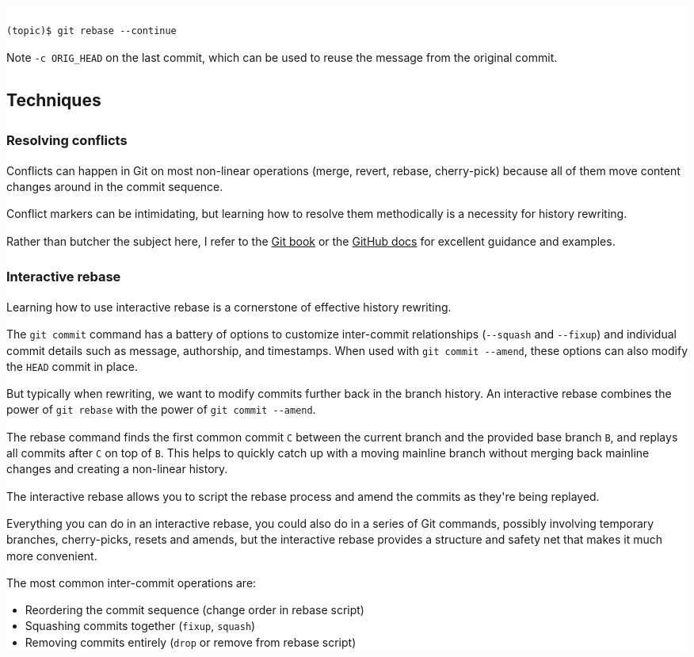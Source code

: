 ```

(topic)$ git rebase --continue
```

Note `-c ORIG_HEAD` on the last commit, which can be used to reuse the message
from the original commit.


## Techniques

### Resolving conflicts

Conflicts can happen in Git on most non-linear operations (merge, revert,
rebase, cherry-pick) because all of them move content changes around in the
commit sequence.

Conflict markers can be intimidating, but learning how to resolve them
methodically is a necessity for history rewriting.

Rather than butcher the subject here, I refer to the [Git book][gb-conflicts] or
the [GitHub docs][gh-conflicts] for excellent guidance and examples.

[gb-conflicts]: https://git-scm.com/book/en/v2/Git-Tools-Advanced-Merging
[gh-conflicts]: https://docs.github.com/en/pull-requests/collaborating-with-pull-requests/addressing-merge-conflicts/resolving-a-merge-conflict-using-the-command-line


### Interactive rebase

Learning how to use interactive rebase is a cornerstone of effective history
rewriting.

The `git commit` command has a battery of options to customize inter-commit
relationships (`--squash` and `--fixup`) and individual commit details such as
message, authorship, and timestamps. When used with `git commit --amend`, these
options can also modify the `HEAD` commit in place.

But typically when rewriting, we want to modify commits further back in the
branch history. An interactive rebase combines the power of `git rebase` with
the power of `git commit --amend`.

The rebase command finds the first common commit `C` between the current branch
and the provided base branch `B`, and replays all commits after `C` on top of
`B`. This helps to quickly catch up with a moving mainline branch without
merging back mainline changes and creating a non-linear history.

The interactive rebase allows you to script the rebase process and amend the
commits as they're being replayed.

Everything you can do in an interactive rebase, you could also do in a series of
Git commands, possibly involving temporary branches, cherry-picks, resets and
amends, but the interactive rebase provides a structure and safety net that
makes it much more convenient.

The most common inter-commit operations are:

* Reordering the commit sequence (change order in rebase script)
* Squashing commits together (`fixup`, `squash`)
* Removing commits entirely (`drop` or remove from rebase script)


[gb-rewriting]: https://git-scm.com/book/en/v2/Git-Tools-Rewriting-History
[gb-refs]: https://git-scm.com/book/en/v2/Git-Internals-Git-References
